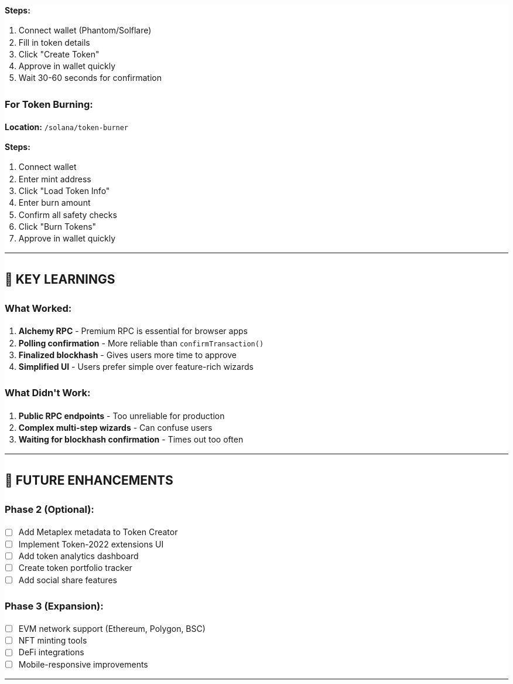 **Steps:**
1. Connect wallet (Phantom/Solflare)
2. Fill in token details
3. Click "Create Token"
4. Approve in wallet quickly
5. Wait 30-60 seconds for confirmation

### For Token Burning:
**Location:** `/solana/token-burner`

**Steps:**
1. Connect wallet
2. Enter mint address
3. Click "Load Token Info"
4. Enter burn amount
5. Confirm all safety checks
6. Click "Burn Tokens"
7. Approve in wallet quickly

---

## 🎯 KEY LEARNINGS

### What Worked:
1. **Alchemy RPC** - Premium RPC is essential for browser apps
2. **Polling confirmation** - More reliable than `confirmTransaction()`
3. **Finalized blockhash** - Gives users more time to approve
4. **Simplified UI** - Users prefer simple over feature-rich wizards

### What Didn't Work:
1. **Public RPC endpoints** - Too unreliable for production
2. **Complex multi-step wizards** - Can confuse users
3. **Waiting for blockhash confirmation** - Times out too often

---

## 🔮 FUTURE ENHANCEMENTS

### Phase 2 (Optional):
- [ ] Add Metaplex metadata to Token Creator
- [ ] Implement Token-2022 extensions UI
- [ ] Add token analytics dashboard
- [ ] Create token portfolio tracker
- [ ] Add social share features

### Phase 3 (Expansion):
- [ ] EVM network support (Ethereum, Polygon, BSC)
- [ ] NFT minting tools
- [ ] DeFi integrations
- [ ] Mobile-responsive improvements

---